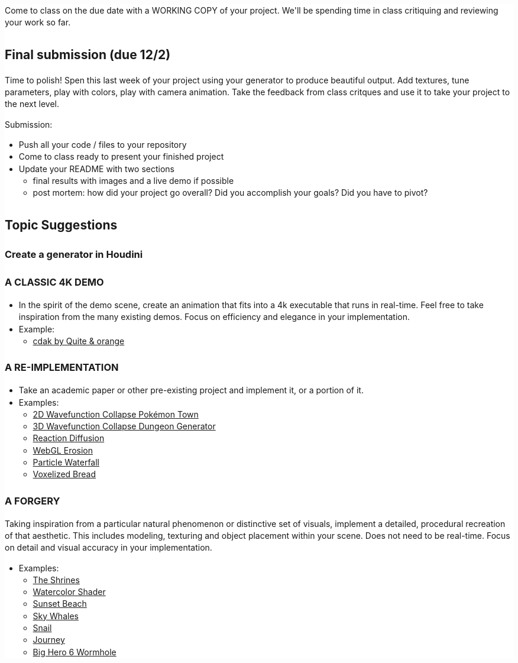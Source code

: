 Come to class on the due date with a WORKING COPY of your project. We'll be spending time in class critiquing and reviewing your work so far.

## Final submission (due 12/2)
Time to polish! Spen this last week of your project using your generator to produce beautiful output. Add textures, tune parameters, play with colors, play with camera animation. Take the feedback from class critques and use it to take your project to the next level.

Submission:
- Push all your code / files to your repository
- Come to class ready to present your finished project
- Update your README with two sections 
  - final results with images and a live demo if possible
  - post mortem: how did your project go overall? Did you accomplish your goals? Did you have to pivot?

## Topic Suggestions

### Create a generator in Houdini

### A CLASSIC 4K DEMO
- In the spirit of the demo scene, create an animation that fits into a 4k executable that runs in real-time. Feel free to take inspiration from the many existing demos. Focus on efficiency and elegance in your implementation.
- Example: 
  - [cdak by Quite & orange](https://www.youtube.com/watch?v=RCh3Q08HMfs&list=PLA5E2FF8E143DA58C)

### A RE-IMPLEMENTATION
- Take an academic paper or other pre-existing project and implement it, or a portion of it.
- Examples:
  - [2D Wavefunction Collapse Pokémon Town](https://gurtd.github.io/566-final-project/)
  - [3D Wavefunction Collapse Dungeon Generator](https://github.com/whaoran0718/3dDungeonGeneration)
  - [Reaction Diffusion](https://github.com/charlesliwang/Reaction-Diffusion)
  - [WebGL Erosion](https://github.com/LanLou123/Webgl-Erosion)
  - [Particle Waterfall](https://github.com/chloele33/particle-waterfall)
  - [Voxelized Bread](https://github.com/ChiantiYZY/566-final)

### A FORGERY
Taking inspiration from a particular natural phenomenon or distinctive set of visuals, implement a detailed, procedural recreation of that aesthetic. This includes modeling, texturing and object placement within your scene. Does not need to be real-time. Focus on detail and visual accuracy in your implementation.
- Examples:
  - [The Shrines](https://github.com/byumjin/The-Shrines)
  - [Watercolor Shader](https://github.com/gracelgilbert/watercolor-stylization)
  - [Sunset Beach](https://github.com/HanmingZhang/homework-final)
  - [Sky Whales](https://github.com/WanruZhao/CIS566FinalProject)
  - [Snail](https://www.shadertoy.com/view/ld3Gz2)
  - [Journey](https://www.shadertoy.com/view/ldlcRf)
  - [Big Hero 6 Wormhole](https://2.bp.blogspot.com/-R-6AN2cWjwg/VTyIzIQSQfI/AAAAAAAABLA/GC0yzzz4wHw/s1600/big-hero-6-disneyscreencaps.com-10092.jpg)
